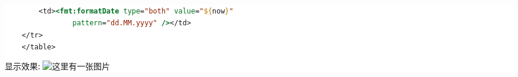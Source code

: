 ```jsp
        <td><fmt:formatDate type="both" value="${now}"
                pattern="dd.MM.yyyy" /></td>
    </tr>
    </table>
```
显示效果:
![这里有一张图片](https://image-1257720033.cos.ap-shanghai.myqcloud.com/blog/readbooknote/ServlerJSPAndSpring%20MVCChuXueZhiNan/Chapter5/9.png)

